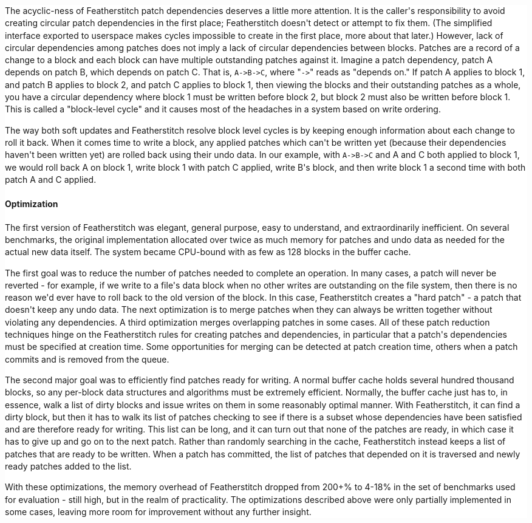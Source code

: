 The acyclic-ness of Featherstitch patch dependencies deserves a little more attention. It is the caller's responsibility to avoid creating circular patch dependencies in the first place; Featherstitch doesn't detect or attempt to fix them. (The simplified interface exported to userspace makes cycles impossible to create in the first place, more about that later.) However, lack of circular dependencies among patches does not imply a lack of circular dependencies between blocks. Patches are a record of a change to a block and each block can have multiple outstanding patches against it. Imagine a patch dependency, patch A depends on patch B, which depends on patch C. That is, `A->B->C`, where "`->`" reads as "depends on." If patch A applies to block 1, and patch B applies to block 2, and patch C applies to block 1, then viewing the blocks and their outstanding patches as a whole, you have a circular dependency where block 1 must be written before block 2, but block 2 must also be written before block 1. This is called a "block-level cycle" and it causes most of the headaches in a system based on write ordering. 

The way both soft updates and Featherstitch resolve block level cycles is by keeping enough information about each change to roll it back. When it comes time to write a block, any applied patches which can't be written yet (because their dependencies haven't been written yet) are rolled back using their undo data. In our example, with `A->B->C` and A and C both applied to block 1, we would roll back A on block 1, write block 1 with patch C applied, write B's block, and then write block 1 a second time with both patch A and C applied. 

#### Optimization

The first version of Featherstitch was elegant, general purpose, easy to understand, and extraordinarily inefficient. On several benchmarks, the original implementation allocated over twice as much memory for patches and undo data as needed for the actual new data itself. The system became CPU-bound with as few as 128 blocks in the buffer cache. 

The first goal was to reduce the number of patches needed to complete an operation. In many cases, a patch will never be reverted - for example, if we write to a file's data block when no other writes are outstanding on the file system, then there is no reason we'd ever have to roll back to the old version of the block. In this case, Featherstitch creates a "hard patch" - a patch that doesn't keep any undo data. The next optimization is to merge patches when they can always be written together without violating any dependencies. A third optimization merges overlapping patches in some cases. All of these patch reduction techniques hinge on the Featherstitch rules for creating patches and dependencies, in particular that a patch's dependencies must be specified at creation time. Some opportunities for merging can be detected at patch creation time, others when a patch commits and is removed from the queue. 

The second major goal was to efficiently find patches ready for writing. A normal buffer cache holds several hundred thousand blocks, so any per-block data structures and algorithms must be extremely efficient. Normally, the buffer cache just has to, in essence, walk a list of dirty blocks and issue writes on them in some reasonably optimal manner. With Featherstitch, it can find a dirty block, but then it has to walk its list of patches checking to see if there is a subset whose dependencies have been satisfied and are therefore ready for writing. This list can be long, and it can turn out that none of the patches are ready, in which case it has to give up and go on to the next patch. Rather than randomly searching in the cache, Featherstitch instead keeps a list of patches that are ready to be written. When a patch has committed, the list of patches that depended on it is traversed and newly ready patches added to the list. 

With these optimizations, the memory overhead of Featherstitch dropped from 200+% to 4-18% in the set of benchmarks used for evaluation - still high, but in the realm of practicality. The optimizations described above were only partially implemented in some cases, leaving more room for improvement without any further insight. 
